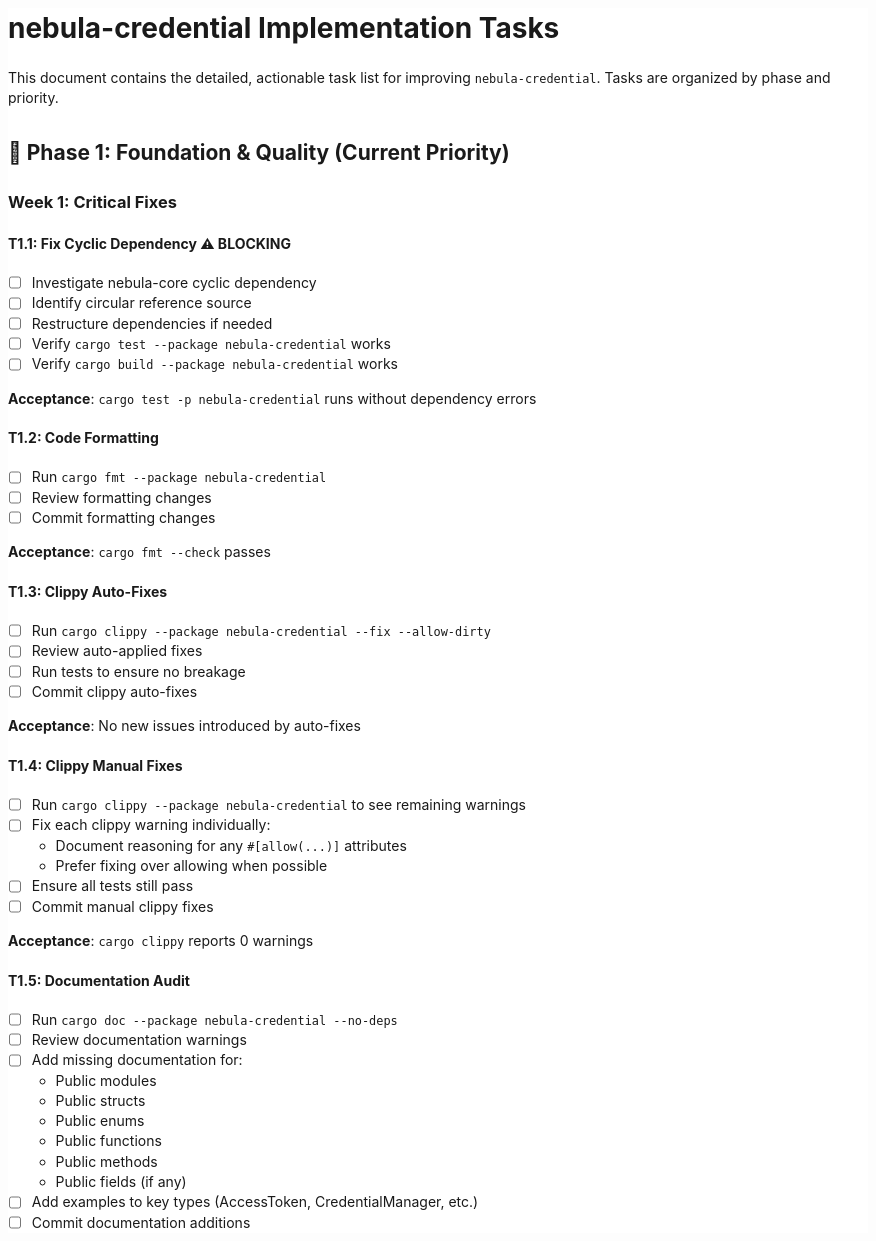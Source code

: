 # nebula-credential Implementation Tasks

This document contains the detailed, actionable task list for improving `nebula-credential`. Tasks are organized by phase and priority.

## 🔴 Phase 1: Foundation & Quality (Current Priority)

### Week 1: Critical Fixes

#### T1.1: Fix Cyclic Dependency ⚠️ BLOCKING
- [ ] Investigate nebula-core cyclic dependency
- [ ] Identify circular reference source
- [ ] Restructure dependencies if needed
- [ ] Verify `cargo test --package nebula-credential` works
- [ ] Verify `cargo build --package nebula-credential` works

**Acceptance**: `cargo test -p nebula-credential` runs without dependency errors

#### T1.2: Code Formatting
- [ ] Run `cargo fmt --package nebula-credential`
- [ ] Review formatting changes
- [ ] Commit formatting changes

**Acceptance**: `cargo fmt --check` passes

#### T1.3: Clippy Auto-Fixes
- [ ] Run `cargo clippy --package nebula-credential --fix --allow-dirty`
- [ ] Review auto-applied fixes
- [ ] Run tests to ensure no breakage
- [ ] Commit clippy auto-fixes

**Acceptance**: No new issues introduced by auto-fixes

#### T1.4: Clippy Manual Fixes
- [ ] Run `cargo clippy --package nebula-credential` to see remaining warnings
- [ ] Fix each clippy warning individually:
  - Document reasoning for any `#[allow(...)]` attributes
  - Prefer fixing over allowing when possible
- [ ] Ensure all tests still pass
- [ ] Commit manual clippy fixes

**Acceptance**: `cargo clippy` reports 0 warnings

#### T1.5: Documentation Audit
- [ ] Run `cargo doc --package nebula-credential --no-deps`
- [ ] Review documentation warnings
- [ ] Add missing documentation for:
  - Public modules
  - Public structs
  - Public enums
  - Public functions
  - Public methods
  - Public fields (if any)
- [ ] Add examples to key types (AccessToken, CredentialManager, etc.)
- [ ] Commit documentation additions
